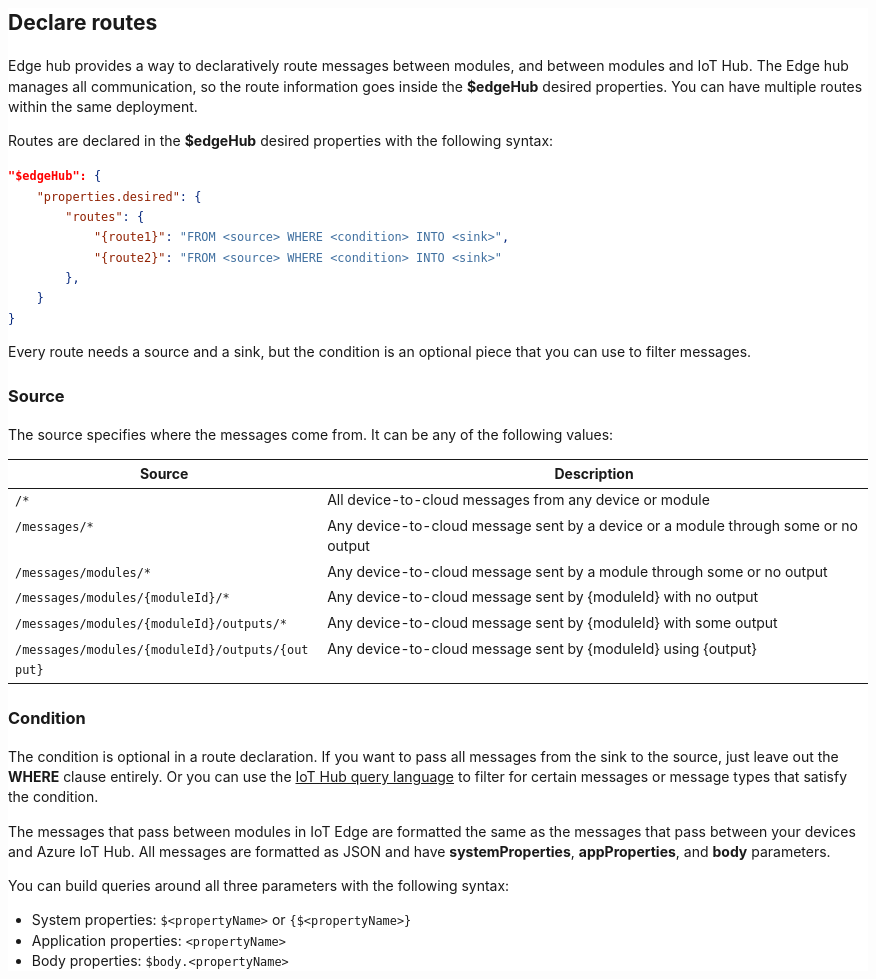 ## Declare routes

Edge hub provides a way to declaratively route messages between modules, and between modules and IoT Hub. The Edge hub manages all communication, so the route information goes inside the **$edgeHub** desired properties. You can have multiple routes within the same deployment.

Routes are declared in the **$edgeHub** desired properties with the following syntax:

```json
"$edgeHub": {
    "properties.desired": {
        "routes": {
            "{route1}": "FROM <source> WHERE <condition> INTO <sink>",
            "{route2}": "FROM <source> WHERE <condition> INTO <sink>"
        },
    }
}
```

Every route needs a source and a sink, but the condition is an optional piece that you can use to filter messages. 


### Source
The source specifies where the messages come from. It can be any of the following values:

| Source | Description |
| ------ | ----------- |
| `/*` | All device-to-cloud messages from any device or module |
| `/messages/*` | Any device-to-cloud message sent by a device or a module through some or no output |
| `/messages/modules/*` | Any device-to-cloud message sent by a module through some or no output |
| `/messages/modules/{moduleId}/*` | Any device-to-cloud message sent by {moduleId} with no output |
| `/messages/modules/{moduleId}/outputs/*` | Any device-to-cloud message sent by {moduleId} with some output |
| `/messages/modules/{moduleId}/outputs/{output}` | Any device-to-cloud message sent by {moduleId} using {output} |

### Condition
The condition is optional in a route declaration. If you want to pass all messages from the sink to the source, just leave out the **WHERE** clause entirely. Or you can use the [IoT Hub query language][lnk-iothub-query] to filter for certain messages or message types that satisfy the condition.

The messages that pass between modules in IoT Edge are formatted the same as the messages that pass between your devices and Azure IoT Hub. All messages are formatted as JSON and have **systemProperties**, **appProperties**, and **body** parameters. 

You can build queries around all three parameters with the following syntax: 

* System properties: `$<propertyName>` or `{$<propertyName>}`
* Application properties: `<propertyName>`
* Body properties: `$body.<propertyName>` 


[lnk-deploy]: module-deployment-monitoring.md
[lnk-iothub-query]: ../iot-hub/iot-hub-devguide-query-language.md
[lnk-docker-create-options]: https://docs.docker.com/engine/api/v1.32/#operation/ContainerCreate
[lnk-docker-logging-options]: https://docs.docker.com/engine/admin/logging/overview/
[lnk-module-dev]: module-development.md